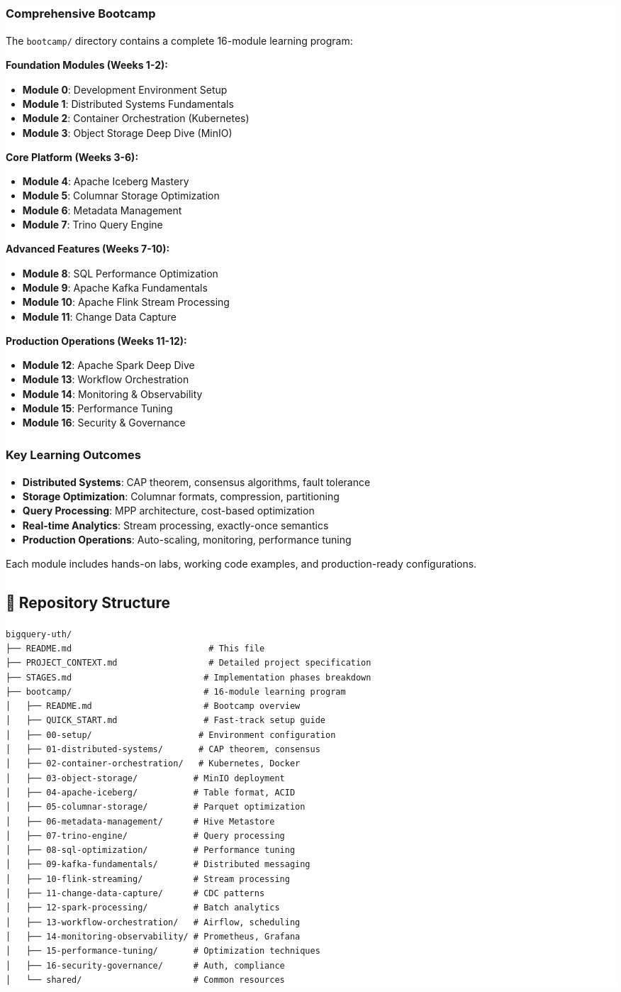 ### Comprehensive Bootcamp
The `bootcamp/` directory contains a complete 16-module learning program:

**Foundation Modules (Weeks 1-2):**
- **Module 0**: Development Environment Setup
- **Module 1**: Distributed Systems Fundamentals  
- **Module 2**: Container Orchestration (Kubernetes)
- **Module 3**: Object Storage Deep Dive (MinIO)

**Core Platform (Weeks 3-6):**
- **Module 4**: Apache Iceberg Mastery
- **Module 5**: Columnar Storage Optimization
- **Module 6**: Metadata Management
- **Module 7**: Trino Query Engine

**Advanced Features (Weeks 7-10):**
- **Module 8**: SQL Performance Optimization
- **Module 9**: Apache Kafka Fundamentals
- **Module 10**: Apache Flink Stream Processing
- **Module 11**: Change Data Capture

**Production Operations (Weeks 11-12):**
- **Module 12**: Apache Spark Deep Dive
- **Module 13**: Workflow Orchestration
- **Module 14**: Monitoring & Observability
- **Module 15**: Performance Tuning
- **Module 16**: Security & Governance

### Key Learning Outcomes
- **Distributed Systems**: CAP theorem, consensus algorithms, fault tolerance
- **Storage Optimization**: Columnar formats, compression, partitioning
- **Query Processing**: MPP architecture, cost-based optimization
- **Real-time Analytics**: Stream processing, exactly-once semantics
- **Production Operations**: Auto-scaling, monitoring, performance tuning

Each module includes hands-on labs, working code examples, and production-ready configurations.

## 📁 Repository Structure

```
bigquery-uth/
├── README.md                           # This file
├── PROJECT_CONTEXT.md                  # Detailed project specification
├── STAGES.md                          # Implementation phases breakdown
├── bootcamp/                          # 16-module learning program
│   ├── README.md                      # Bootcamp overview
│   ├── QUICK_START.md                 # Fast-track setup guide
│   ├── 00-setup/                     # Environment configuration
│   ├── 01-distributed-systems/       # CAP theorem, consensus
│   ├── 02-container-orchestration/   # Kubernetes, Docker
│   ├── 03-object-storage/           # MinIO deployment
│   ├── 04-apache-iceberg/           # Table format, ACID
│   ├── 05-columnar-storage/         # Parquet optimization
│   ├── 06-metadata-management/      # Hive Metastore
│   ├── 07-trino-engine/             # Query processing
│   ├── 08-sql-optimization/         # Performance tuning
│   ├── 09-kafka-fundamentals/       # Distributed messaging
│   ├── 10-flink-streaming/          # Stream processing
│   ├── 11-change-data-capture/      # CDC patterns
│   ├── 12-spark-processing/         # Batch analytics
│   ├── 13-workflow-orchestration/   # Airflow, scheduling
│   ├── 14-monitoring-observability/ # Prometheus, Grafana
│   ├── 15-performance-tuning/       # Optimization techniques
│   ├── 16-security-governance/      # Auth, compliance
│   └── shared/                      # Common resources
```